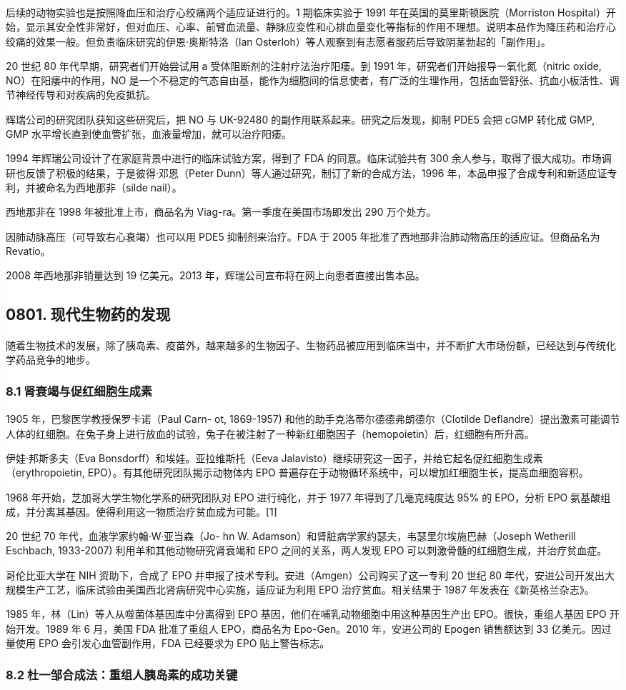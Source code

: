 后续的动物实验也是按照降血压和治疗心绞痛两个适应证进行的。1 期临床实验于 1991 年在英国的莫里斯顿医院（Morriston Hospital）开始，显示其安全性非常好，但对血压、心率、前臂血流量、静脉应变性和心排血量变化等指标的作用不理想。说明本品作为降压药和治疗心绞痛的效果一般。但负责临床研究的伊恩·奥斯特洛（lan Osterloh）等人观察到有志愿者服药后导致阴茎勃起的「副作用」。

20 世纪 80 年代早期，研究者们开始尝试用 a 受体阻断剂的注射疗法治疗阳痿。到 1991 年，研究者们开始报导一氧化氮（nitric oxide, NO）在阳痿中的作用，NO 是一个不稳定的气态自由基，能作为细胞间的信息使者，有广泛的生理作用，包括血管舒张、抗血小板活性、调节神经传导和对疾病的免疫抵抗。

辉瑞公司的研究团队获知这些研究后，把 NO 与 UK-92480 的副作用联系起来。研究之后发现，抑制 PDE5 会把 cGMP 转化成 GMP, GMP 水平增长直到使血管扩张，血液量增加，就可以治疗阳痿。

1994 年辉瑞公司设计了在家庭背景中进行的临床试验方案，得到了 FDA 的同意。临床试验共有 300 余人参与，取得了很大成功。市场调研也反馈了积极的结果，于是彼得·邓恩（Peter Dunn）等人通过研究，制订了新的合成方法，1996 年，本品申报了合成专利和新适应证专利，并被命名为西地那非（silde nail）。

西地那非在 1998 年被批准上市，商品名为 Viag-ra。第一季度在美国市场即发出 290 万个处方。

因肺动脉高压（可导致右心衰竭）也可以用 PDE5 抑制剂来治疗。FDA 于 2005 年批准了西地那非治肺动物高压的适应证。但商品名为 Revatio。

2008 年西地那非销量达到 19 亿美元。2013 年，辉瑞公司宣布将在网上向患者直接出售本品。

## 0801. 现代生物药的发现

随着生物技术的发展，除了胰岛素、疫苗外，越来越多的生物因子、生物药品被应用到临床当中，并不断扩大市场份额，已经达到与传统化学药品竞争的地步。

### 8.1 肾衰竭与促红细胞生成素

1905 年，巴黎医学教授保罗卡诺（Paul Carn- ot, 1869-1957) 和他的助手克洛蒂尔德德弗朗德尔（Clotilde Deflandre）提出激素可能调节人体的红细胞。在兔子身上进行放血的试验，兔子在被注射了一种新红细胞因子（hemopoietin）后，红细胞有所升高。

伊娃·邦斯多夫（Eva Bonsdorff）和埃娃。亚拉维斯托（Eeva Jalavisto）继续研究这一因子，并给它起名促红细胞生成素（erythropoietin, EPO）。有其他研究团队揭示动物体内 EPO 普遍存在于动物循环系统中，可以增加红细胞生长，提高血细胞容积。

1968 年开始，芝加哥大学生物化学系的研究团队对 EPO 进行纯化，并于 1977 年得到了几毫克纯度达 95% 的 EPO，分析 EPO 氨基酸组成，并分离其基因。使得利用这一物质治疗贫血成为可能。[1]

20 世纪 70 年代，血液学家约翰·W·亚当森（Jo- hn W. Adamson）和肾脏病学家约瑟夫，韦瑟里尔埃施巴赫（Joseph Wetherill Eschbach, 1933-2007) 利用羊和其他动物研究肾衰竭和 EPO 之间的关系，两人发现 EPO 可以刺激骨髓的红细胞生成，并治疗贫血症。

哥伦比亚大学在 NIH 资助下，合成了 EPO 并申报了技术专利。安进（Amgen）公司购买了这一专利 20 世纪 80 年代，安进公司开发出大规模生产工艺，临床试验由美国西北肾病研究中心实施，适应证为利用 EPO 治疗贫血。相关结果于 1987 年发表在《新英格兰杂志》。

1985 年，林（Lin）等人从噬菌体基因库中分离得到 EPO 基因，他们在哺乳动物细胞中用这种基因生产出 EPO。很快，重组人基因 EPO 开始开发。1989 年 6 月，美国 FDA 批准了重组人 EPO，商品名为 Epo-Gen。2010 年，安进公司的 Epogen 销售额达到 33 亿美元。因过量使用 EPO 会引发心血管副作用，FDA 已经要求为 EPO 贴上警告标志。

### 8.2 杜一邹合成法：重组人胰岛素的成功关键

